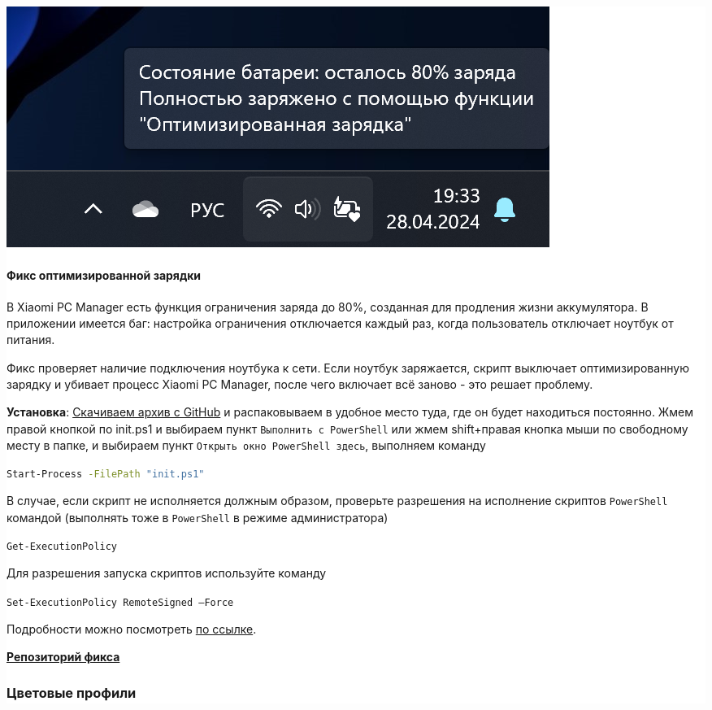 ![Включение оптимизированной зарядки](files/Включение%20оптимизированной%20зарядки%203.png)

#### Фикс оптимизированной зарядки

В Xiaomi PC Manager есть функция ограничения заряда до 80%, созданная для продления жизни аккумулятора. В приложении имеется баг: настройка ограничения отключается каждый раз, когда пользователь отключает ноутбук от питания.

Фикс проверяет наличие подключения ноутбука к сети. Если ноутбук заряжается, скрипт выключает оптимизированную зарядку и убивает процесс Xiaomi PC Manager, после чего включает всё заново - это решает проблему.

**Установка**: [Скачиваем архив с GitHub](https://github.com/localdotcom/xiaomi-pc-manager-smart-charge-fix/zipball/main/) и распаковываем в удобное место туда, где он будет находиться постоянно. Жмем правой кнопкой по init.ps1 и выбираем пункт `Выполнить с PowerShell` или жмем shift+правая кнопка мыши по свободному месту в папке, и выбираем пункт `Открыть окно PowerShell здесь`, выполняем команду

```bash
Start-Process -FilePath "init.ps1"
```

В случае, если скрипт не исполняется должным образом, проверьте разрешения на исполнение скриптов `PowerShell` командой (выполнять тоже в `PowerShell` в режиме администратора)

```bash
Get-ExecutionPolicy
```

Для разрешения запуска скриптов используйте команду

```bash
Set-ExecutionPolicy RemoteSigned –Force
```

Подробности можно посмотреть [по ссылке]([url](https://winitpro.ru/index.php/2020/06/03/powershell-execution-policy-zapusk-scriptov/)).

[**Репозиторий фикса**](https://github.com/localdotcom/xiaomi-pc-manager-smart-charge-fix)

### Цветовые профили
